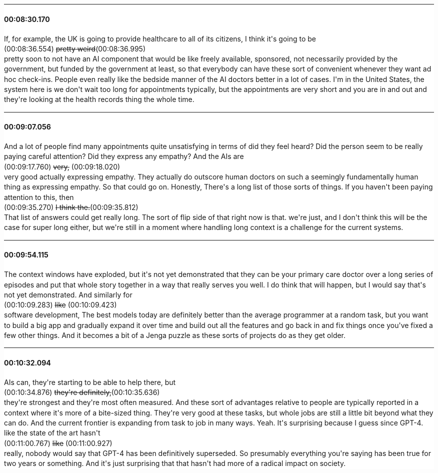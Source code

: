 
---


#### 00:08:30.170

If, for example, the UK is going to provide healthcare to all of its citizens, I think it's going to be   
(00:08:36.554) ~~pretty weird~~(00:08:36.995)  
pretty soon to not have an AI component that would be like freely available, sponsored, not necessarily provided by the government, but funded by the government at least, so that everybody can have these sort of convenient whenever they want ad hoc check-ins. People even really like the bedside manner of the AI doctors better in a lot of cases. I'm in the United States, the system here is we don't wait too long for appointments typically, but the appointments are very short and you are in and out and they're looking at the health records thing the whole time. 


---


#### 00:09:07.056

And a lot of people find many appointments quite unsatisfying in terms of did they feel heard? Did the person seem to be really paying careful attention? Did they express any empathy? And the AIs are   
(00:09:17.760) ~~very,~~ (00:09:18.020)  
very good actually expressing empathy. They actually do outscore human doctors on such a seemingly fundamentally human thing as expressing empathy. So that could go on. Honestly, There's a long list of those sorts of things. If you haven't been paying attention to this, then   
(00:09:35.270) ~~I think the.~~(00:09:35.812)  
That list of answers could get really long. The sort of flip side of that right now is that. we're just, and I don't think this will be the case for super long either, but we're still in a moment where handling long context is a challenge for the current systems. 


---


#### 00:09:54.115

The context windows have exploded, but it's not yet demonstrated that they can be your primary care doctor over a long series of episodes and put that whole story together in a way that really serves you well. I do think that will happen, but I would say that's not yet demonstrated. And similarly for   
(00:10:09.283) ~~like~~ (00:10:09.423)  
software development, The best models today are definitely better than the average programmer at a random task, but you want to build a big app and gradually expand it over time and build out all the features and go back in and fix things once you've fixed a few other things. And it becomes a bit of a Jenga puzzle as these sorts of projects do as they get older. 


---


#### 00:10:32.094

AIs can, they're starting to be able to help there, but   
(00:10:34.876) ~~they're definitely,~~(00:10:35.636)  
they're strongest and they're most often measured. And these sort of advantages relative to people are typically reported in a context where it's more of a bite-sized thing. They're very good at these tasks, but whole jobs are still a little bit beyond what they can do. And the current frontier is expanding from task to job in many ways. Yeah. It's surprising because I guess since GPT-4. like the state of the art hasn't   
(00:11:00.767) ~~like~~ (00:11:00.927)  
really, nobody would say that GPT-4 has been definitively superseded. So presumably everything you're saying has been true for two years or something. And it's just surprising that that hasn't had more of a radical impact on society. 
